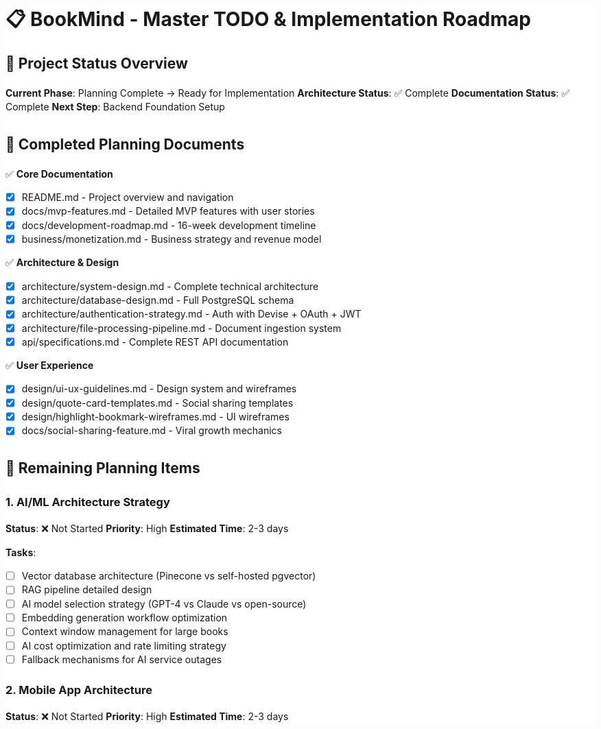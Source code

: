 # 📋 BookMind - Master TODO & Implementation Roadmap

## 🎯 Project Status Overview

**Current Phase**: Planning Complete → Ready for Implementation
**Architecture Status**: ✅ Complete
**Documentation Status**: ✅ Complete
**Next Step**: Backend Foundation Setup

## 📂 Completed Planning Documents

✅ **Core Documentation**
- [x] README.md - Project overview and navigation
- [x] docs/mvp-features.md - Detailed MVP features with user stories
- [x] docs/development-roadmap.md - 16-week development timeline
- [x] business/monetization.md - Business strategy and revenue model

✅ **Architecture & Design**
- [x] architecture/system-design.md - Complete technical architecture
- [x] architecture/database-design.md - Full PostgreSQL schema
- [x] architecture/authentication-strategy.md - Auth with Devise + OAuth + JWT
- [x] architecture/file-processing-pipeline.md - Document ingestion system
- [x] api/specifications.md - Complete REST API documentation

✅ **User Experience**
- [x] design/ui-ux-guidelines.md - Design system and wireframes
- [x] design/quote-card-templates.md - Social sharing templates
- [x] design/highlight-bookmark-wireframes.md - UI wireframes
- [x] docs/social-sharing-feature.md - Viral growth mechanics

## 🔄 Remaining Planning Items

### 1. AI/ML Architecture Strategy
**Status**: ❌ Not Started
**Priority**: High
**Estimated Time**: 2-3 days

**Tasks**:
- [ ] Vector database architecture (Pinecone vs self-hosted pgvector)
- [ ] RAG pipeline detailed design
- [ ] AI model selection strategy (GPT-4 vs Claude vs open-source)
- [ ] Embedding generation workflow optimization
- [ ] Context window management for large books
- [ ] AI cost optimization and rate limiting strategy
- [ ] Fallback mechanisms for AI service outages

### 2. Mobile App Architecture
**Status**: ❌ Not Started
**Priority**: High
**Estimated Time**: 2-3 days
